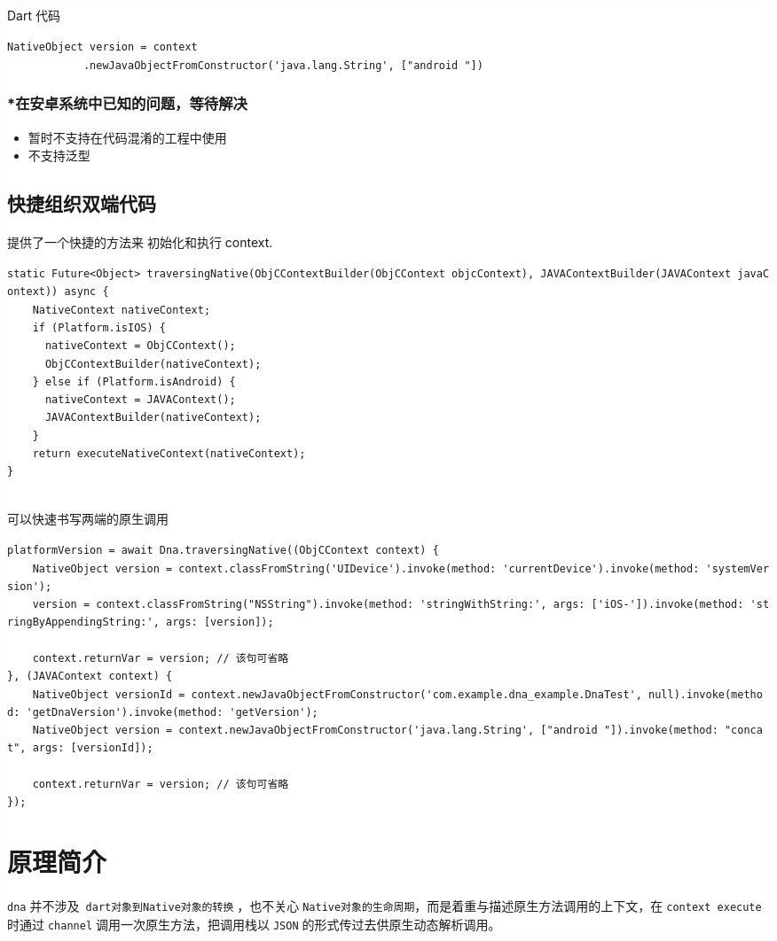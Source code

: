 Dart 代码

```
NativeObject version = context
            .newJavaObjectFromConstructor('java.lang.String', ["android "])

```

### *在安卓系统中已知的问题，等待解决 

* 暂时不支持在代码混淆的工程中使用
* 不支持泛型

## 快捷组织双端代码
提供了一个快捷的方法来 初始化和执行 context.

```
static Future<Object> traversingNative(ObjCContextBuilder(ObjCContext objcContext), JAVAContextBuilder(JAVAContext javaContext)) async {
    NativeContext nativeContext;
    if (Platform.isIOS) {
      nativeContext = ObjCContext();
      ObjCContextBuilder(nativeContext);
    } else if (Platform.isAndroid) {
      nativeContext = JAVAContext();
      JAVAContextBuilder(nativeContext);
    }
    return executeNativeContext(nativeContext);
}
  
```
可以快速书写两端的原生调用

```
platformVersion = await Dna.traversingNative((ObjCContext context) {
    NativeObject version = context.classFromString('UIDevice').invoke(method: 'currentDevice').invoke(method: 'systemVersion');
    version = context.classFromString("NSString").invoke(method: 'stringWithString:', args: ['iOS-']).invoke(method: 'stringByAppendingString:', args: [version]);
    
    context.returnVar = version; // 该句可省略
}, (JAVAContext context) {
    NativeObject versionId = context.newJavaObjectFromConstructor('com.example.dna_example.DnaTest', null).invoke(method: 'getDnaVersion').invoke(method: 'getVersion');
    NativeObject version = context.newJavaObjectFromConstructor('java.lang.String', ["android "]).invoke(method: "concat", args: [versionId]);
    
    context.returnVar = version; // 该句可省略
});
```

# 原理简介
`dna` 并不涉及` dart对象到Native对象的转换` ，也不关心 `Native对象的生命周期`，而是着重与描述原生方法调用的上下文，在 `context execute` 时通过 `channel` 调用一次原生方法，把调用栈以 `JSON` 的形式传过去供原生动态解析调用。
